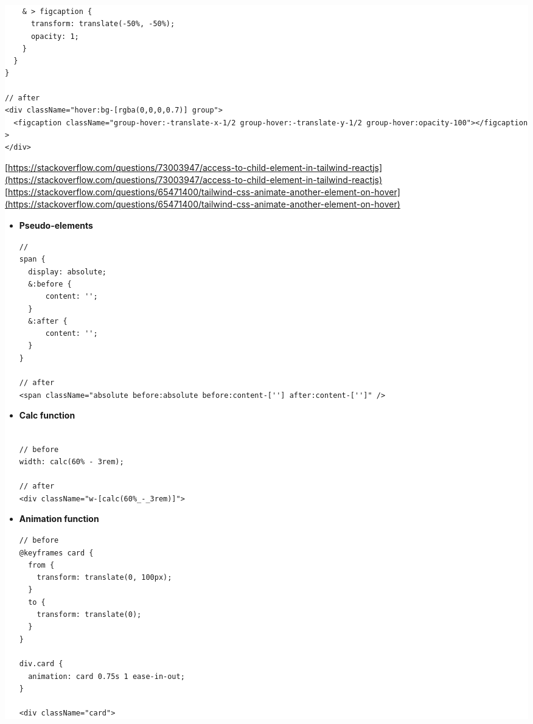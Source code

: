   ```tsx
      & > figcaption {
        transform: translate(-50%, -50%);
        opacity: 1;
      }
    }
  }

  // after
  <div className="hover:bg-[rgba(0,0,0,0.7)] group">
  	<figcaption className="group-hover:-translate-x-1/2 group-hover:-translate-y-1/2 group-hover:opacity-100"></figcaption>
  </div>
  ```

  [https://stackoverflow.com/questions/73003947/access-to-child-element-in-tailwind-reactjs](https://stackoverflow.com/questions/73003947/access-to-child-element-in-tailwind-reactjs)
  [https://stackoverflow.com/questions/65471400/tailwind-css-animate-another-element-on-hover](https://stackoverflow.com/questions/65471400/tailwind-css-animate-another-element-on-hover)

- **Pseudo-elements**

  ```tsx
  //
  span {
  	display: absolute;
  	&:before {
  		content: '';
  	}
  	&:after {
  		content: '';
  	}
  }

  // after
  <span className="absolute before:absolute before:content-[''] after:content-['']" />
  ```

- **Calc function**

  ```tsx

  // before
  width: calc(60% - 3rem);

  // after
  <div className="w-[calc(60%_-_3rem)]">
  ```

- **Animation function**

  ```tsx
  // before
  @keyframes card {
    from {
      transform: translate(0, 100px);
    }
    to {
      transform: translate(0);
    }
  }

  div.card {
    animation: card 0.75s 1 ease-in-out;
  }

  <div className="card">

  ```